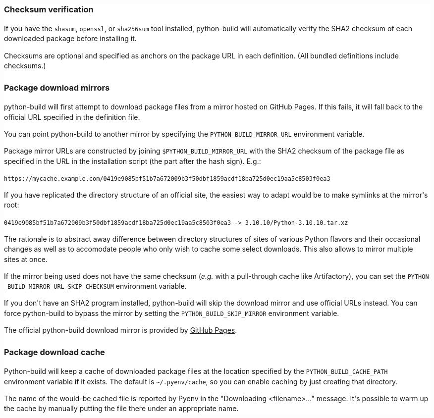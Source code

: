 ### Checksum verification

If you have the `shasum`, `openssl`, or `sha256sum` tool installed, python-build will
automatically verify the SHA2 checksum of each downloaded package before
installing it.

Checksums are optional and specified as anchors on the package URL in each
definition. (All bundled definitions include checksums.)

### Package download mirrors

python-build will first attempt to download package files from a mirror hosted on
GitHub Pages. If this fails, it will fall back to the
official URL specified in the definition file.

You can point python-build to another mirror by specifying the
`PYTHON_BUILD_MIRROR_URL` environment variable.

Package mirror URLs are constructed by joining
`$PYTHON_BUILD_MIRROR_URL` with the SHA2 checksum of the package file as specified in the URL
in the installation script (the part after the hash sign). E.g.:

```
https://mycache.example.com/0419e9085bf51b7a672009b3f50dbf1859acdf18ba725d0ec19aa5c8503f0ea3
```

If you have replicated the directory structure of an official site, the easiest way to adapt
would be to make symlinks at the mirror's root:

```
0419e9085bf51b7a672009b3f50dbf1859acdf18ba725d0ec19aa5c8503f0ea3 -> 3.10.10/Python-3.10.10.tar.xz
```

The rationale is to abstract away difference between directory structures of sites
of various Python flavors and their occasional changes as well as to accomodate
people who only wish to cache some select downloads. This also allows to mirror multiple sites at once.

If the mirror being used does not have the same checksum (*e.g.* with a
pull-through cache like Artifactory), you can set the
`PYTHON_BUILD_MIRROR_URL_SKIP_CHECKSUM` environment variable.

If you don't have an SHA2 program installed, python-build will skip the download
mirror and use official URLs instead. You can force python-build to bypass the
mirror by setting the `PYTHON_BUILD_SKIP_MIRROR` environment variable.

The official python-build download mirror is provided by
[GitHub Pages](http://yyuu.github.io/pythons/).

### Package download cache

Python-build will keep a cache of downloaded package files
at the location specified by the `PYTHON_BUILD_CACHE_PATH` environment variable
if it exists. The default is `~/.pyenv/cache`, so you can
enable caching by just creating that directory.

The name of the would-be cached file is reported by Pyenv in the "Downloading &lt;filename&gt;..." message.
It's possible to warm up the cache by manually putting the file there under an appropriate name.
